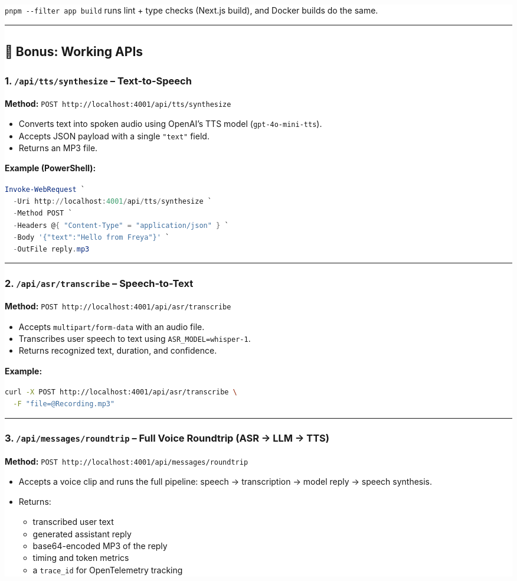 `pnpm --filter app build` runs lint + type checks (Next.js build), and Docker builds do the same.

---

## 🔹 Bonus: Working APIs

### 1. `/api/tts/synthesize` – Text-to-Speech

**Method:** `POST http://localhost:4001/api/tts/synthesize`

* Converts text into spoken audio using OpenAI’s TTS model (`gpt-4o-mini-tts`).
* Accepts JSON payload with a single `"text"` field.
* Returns an MP3 file.

**Example (PowerShell):**

```powershell
Invoke-WebRequest `
  -Uri http://localhost:4001/api/tts/synthesize `
  -Method POST `
  -Headers @{ "Content-Type" = "application/json" } `
  -Body '{"text":"Hello from Freya"}' `
  -OutFile reply.mp3
```

---

### 2. `/api/asr/transcribe` – Speech-to-Text

**Method:** `POST http://localhost:4001/api/asr/transcribe`

* Accepts `multipart/form-data` with an audio file.
* Transcribes user speech to text using `ASR_MODEL=whisper-1`.
* Returns recognized text, duration, and confidence.

**Example:**

```bash
curl -X POST http://localhost:4001/api/asr/transcribe \
  -F "file=@Recording.mp3"
```

---

### 3. `/api/messages/roundtrip` – Full Voice Roundtrip (ASR → LLM → TTS)

**Method:** `POST http://localhost:4001/api/messages/roundtrip`

* Accepts a voice clip and runs the full pipeline:
  speech → transcription → model reply → speech synthesis.
* Returns:

  * transcribed user text
  * generated assistant reply
  * base64-encoded MP3 of the reply
  * timing and token metrics
  * a `trace_id` for OpenTelemetry tracking
